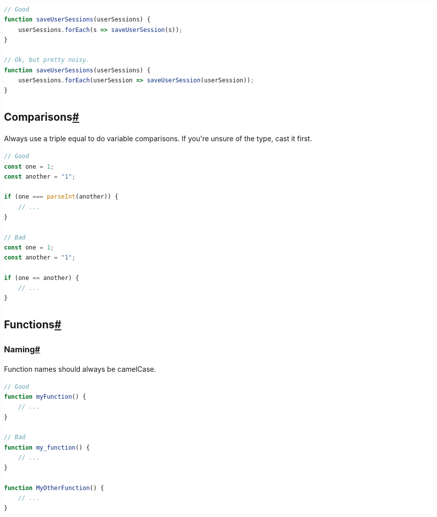 ```javascript
// Good
function saveUserSessions(userSessions) {
    userSessions.forEach(s => saveUserSession(s));
}

// Ok, but pretty noisy.
function saveUserSessions(userSessions) {
    userSessions.forEach(userSession => saveUserSession(userSession));
}
```

## Comparisons[#](#comparisons)
Always use a triple equal to do variable comparisons. If you're unsure of the type, cast it first.

```javascript
// Good
const one = 1;
const another = "1";

if (one === parseInt(another)) {
    // ...
}

// Bad
const one = 1;
const another = "1";

if (one == another) {
    // ...
}
```

## Functions[#](#functions)

### Naming[#](#naming-functions)
Function names should always be camelCase.

```javascript
// Good
function myFunction() {
    // ...
}

// Bad
function my_function() {
    // ...
}

function MyOtherFunction() {
    // ...
}
```
